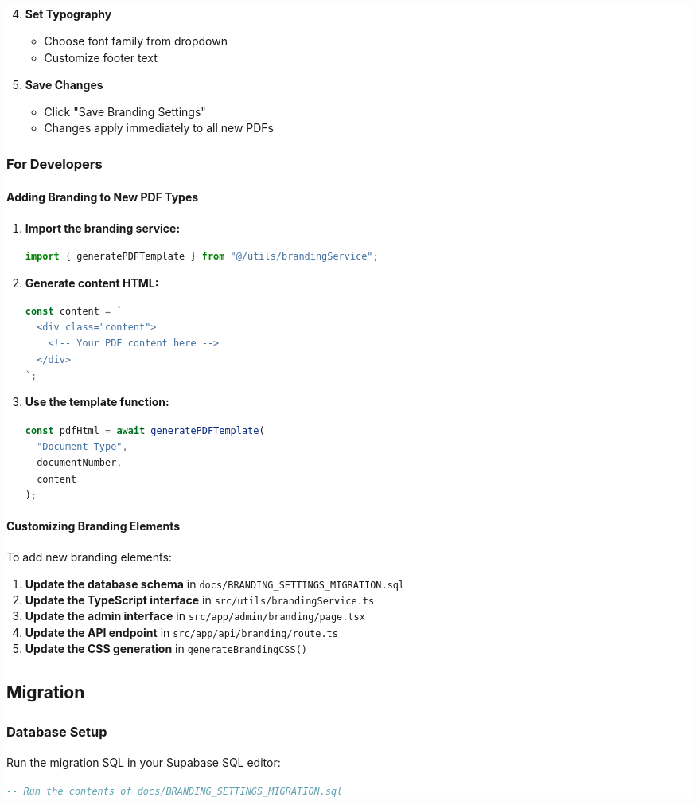 4. **Set Typography**

   - Choose font family from dropdown
   - Customize footer text

5. **Save Changes**
   - Click "Save Branding Settings"
   - Changes apply immediately to all new PDFs

### For Developers

#### Adding Branding to New PDF Types

1. **Import the branding service:**

   ```typescript
   import { generatePDFTemplate } from "@/utils/brandingService";
   ```

2. **Generate content HTML:**

   ```typescript
   const content = `
     <div class="content">
       <!-- Your PDF content here -->
     </div>
   `;
   ```

3. **Use the template function:**
   ```typescript
   const pdfHtml = await generatePDFTemplate(
     "Document Type",
     documentNumber,
     content
   );
   ```

#### Customizing Branding Elements

To add new branding elements:

1. **Update the database schema** in `docs/BRANDING_SETTINGS_MIGRATION.sql`
2. **Update the TypeScript interface** in `src/utils/brandingService.ts`
3. **Update the admin interface** in `src/app/admin/branding/page.tsx`
4. **Update the API endpoint** in `src/app/api/branding/route.ts`
5. **Update the CSS generation** in `generateBrandingCSS()`

## Migration

### Database Setup

Run the migration SQL in your Supabase SQL editor:

```sql
-- Run the contents of docs/BRANDING_SETTINGS_MIGRATION.sql
```
